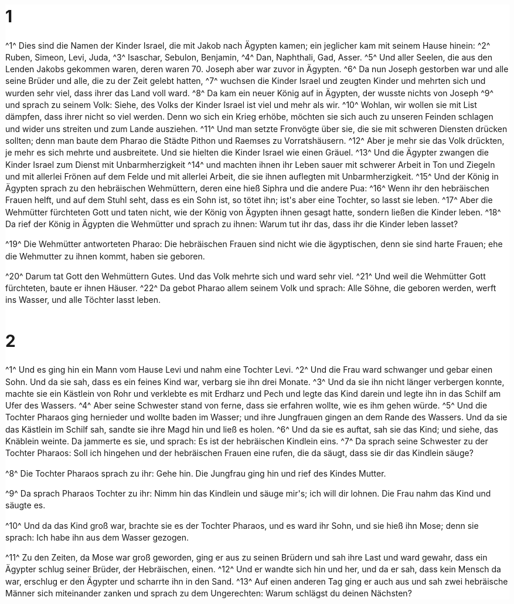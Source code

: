 # 1
^1^ Dies sind die Namen der Kinder Israel, die mit Jakob nach Ägypten kamen; ein jeglicher kam mit seinem Hause hinein: ^2^ Ruben, Simeon, Levi, Juda, ^3^ Isaschar, Sebulon, Benjamin, ^4^ Dan, Naphthali, Gad, Asser. ^5^ Und aller Seelen, die aus den Lenden Jakobs gekommen waren, deren waren 70. Joseph aber war zuvor in Ägypten. ^6^ Da nun Joseph gestorben war und alle seine Brüder und alle, die zu der Zeit gelebt hatten, ^7^ wuchsen die Kinder Israel und zeugten Kinder und mehrten sich und wurden sehr viel, dass ihrer das Land voll ward. ^8^ Da kam ein neuer König auf in Ägypten, der wusste nichts von Joseph ^9^ und sprach zu seinem Volk: Siehe, des Volks der Kinder Israel ist viel und mehr als wir. ^10^ Wohlan, wir wollen sie mit List dämpfen, dass ihrer nicht so viel werden. Denn wo sich ein Krieg erhöbe, möchten sie sich auch zu unseren Feinden schlagen und wider uns streiten und zum Lande ausziehen. ^11^ Und man setzte Fronvögte über sie, die sie mit schweren Diensten drücken sollten; denn man baute dem Pharao die Städte Pithon und Raemses zu Vorratshäusern. ^12^ Aber je mehr sie das Volk drückten, je mehr es sich mehrte und ausbreitete. Und sie hielten die Kinder Israel wie einen Gräuel. ^13^ Und die Ägypter zwangen die Kinder Israel zum Dienst mit Unbarmherzigkeit ^14^ und machten ihnen ihr Leben sauer mit schwerer Arbeit in Ton und Ziegeln und mit allerlei Frönen auf dem Felde und mit allerlei Arbeit, die sie ihnen auflegten mit Unbarmherzigkeit. ^15^ Und der König in Ägypten sprach zu den hebräischen Wehmüttern, deren eine hieß Siphra und die andere Pua: ^16^ Wenn ihr den hebräischen Frauen helft, und auf dem Stuhl seht, dass es ein Sohn ist, so tötet ihn; ist's aber eine Tochter, so lasst sie leben. ^17^ Aber die Wehmütter fürchteten Gott und taten nicht, wie der König von Ägypten ihnen gesagt hatte, sondern ließen die Kinder leben. ^18^ Da rief der König in Ägypten die Wehmütter und sprach zu ihnen: Warum tut ihr das, dass ihr die Kinder leben lasset? 

^19^ Die Wehmütter antworteten Pharao: Die hebräischen Frauen sind nicht wie die ägyptischen, denn sie sind harte Frauen; ehe die Wehmutter zu ihnen kommt, haben sie geboren. 

^20^ Darum tat Gott den Wehmüttern Gutes. Und das Volk mehrte sich und ward sehr viel. ^21^ Und weil die Wehmütter Gott fürchteten, baute er ihnen Häuser. ^22^ Da gebot Pharao allem seinem Volk und sprach: Alle Söhne, die geboren werden, werft ins Wasser, und alle Töchter lasst leben.

# 2
^1^ Und es ging hin ein Mann vom Hause Levi und nahm eine Tochter Levi. ^2^ Und die Frau ward schwanger und gebar einen Sohn. Und da sie sah, dass es ein feines Kind war, verbarg sie ihn drei Monate. ^3^ Und da sie ihn nicht länger verbergen konnte, machte sie ein Kästlein von Rohr und verklebte es mit Erdharz und Pech und legte das Kind darein und legte ihn in das Schilf am Ufer des Wassers. ^4^ Aber seine Schwester stand von ferne, dass sie erfahren wollte, wie es ihm gehen würde. ^5^ Und die Tochter Pharaos ging hernieder und wollte baden im Wasser; und ihre Jungfrauen gingen an dem Rande des Wassers. Und da sie das Kästlein im Schilf sah, sandte sie ihre Magd hin und ließ es holen. ^6^ Und da sie es auftat, sah sie das Kind; und siehe, das Knäblein weinte. Da jammerte es sie, und sprach: Es ist der hebräischen Kindlein eins. ^7^ Da sprach seine Schwester zu der Tochter Pharaos: Soll ich hingehen und der hebräischen Frauen eine rufen, die da säugt, dass sie dir das Kindlein säuge? 

^8^ Die Tochter Pharaos sprach zu ihr: Gehe hin. Die Jungfrau ging hin und rief des Kindes Mutter. 

^9^ Da sprach Pharaos Tochter zu ihr: Nimm hin das Kindlein und säuge mir's; ich will dir lohnen. Die Frau nahm das Kind und säugte es. 

^10^ Und da das Kind groß war, brachte sie es der Tochter Pharaos, und es ward ihr Sohn, und sie hieß ihn Mose; denn sie sprach: Ich habe ihn aus dem Wasser gezogen. 

^11^ Zu den Zeiten, da Mose war groß geworden, ging er aus zu seinen Brüdern und sah ihre Last und ward gewahr, dass ein Ägypter schlug seiner Brüder, der Hebräischen, einen. ^12^ Und er wandte sich hin und her, und da er sah, dass kein Mensch da war, erschlug er den Ägypter und scharrte ihn in den Sand. ^13^ Auf einen anderen Tag ging er auch aus und sah zwei hebräische Männer sich miteinander zanken und sprach zu dem Ungerechten: Warum schlägst du deinen Nächsten? 

